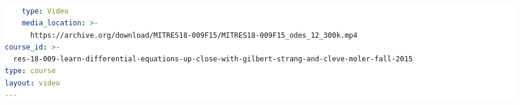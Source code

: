 ```yaml
    type: Video
    media_location: >-
      https://archive.org/download/MITRES18-009F15/MITRES18-009F15_odes_12_300k.mp4
course_id: >-
  res-18-009-learn-differential-equations-up-close-with-gilbert-strang-and-cleve-moler-fall-2015
type: course
layout: video
---
```

